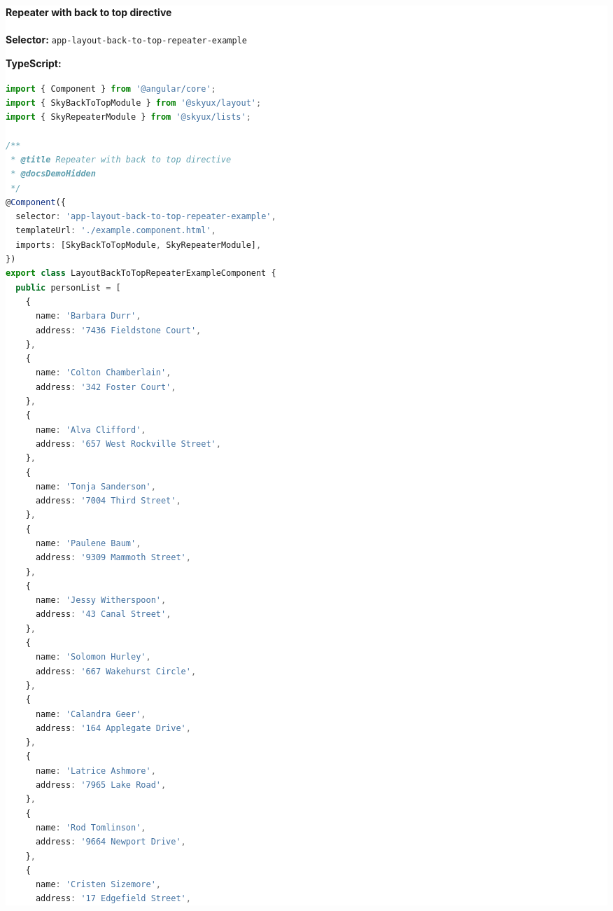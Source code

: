 #### Repeater with back to top directive

**Selector:** `app-layout-back-to-top-repeater-example`

**TypeScript:**

```typescript
import { Component } from '@angular/core';
import { SkyBackToTopModule } from '@skyux/layout';
import { SkyRepeaterModule } from '@skyux/lists';

/**
 * @title Repeater with back to top directive
 * @docsDemoHidden
 */
@Component({
  selector: 'app-layout-back-to-top-repeater-example',
  templateUrl: './example.component.html',
  imports: [SkyBackToTopModule, SkyRepeaterModule],
})
export class LayoutBackToTopRepeaterExampleComponent {
  public personList = [
    {
      name: 'Barbara Durr',
      address: '7436 Fieldstone Court',
    },
    {
      name: 'Colton Chamberlain',
      address: '342 Foster Court',
    },
    {
      name: 'Alva Clifford',
      address: '657 West Rockville Street',
    },
    {
      name: 'Tonja Sanderson',
      address: '7004 Third Street',
    },
    {
      name: 'Paulene Baum',
      address: '9309 Mammoth Street',
    },
    {
      name: 'Jessy Witherspoon',
      address: '43 Canal Street',
    },
    {
      name: 'Solomon Hurley',
      address: '667 Wakehurst Circle',
    },
    {
      name: 'Calandra Geer',
      address: '164 Applegate Drive',
    },
    {
      name: 'Latrice Ashmore',
      address: '7965 Lake Road',
    },
    {
      name: 'Rod Tomlinson',
      address: '9664 Newport Drive',
    },
    {
      name: 'Cristen Sizemore',
      address: '17 Edgefield Street',
```